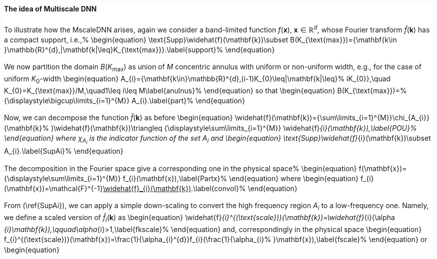 #### The idea of Multiscale DNN


To illustrate how the MscaleDNN arises, again we consider a band-limited function $f(\mathbf{x})$, $\mathbf{x}
\in\mathbb{R}^{d}$, whose Fourier transform $\widehat{f}(\mathbf{k})$ has a
compact support, i.e.,%
\begin{equation}
\text{Supp}\widehat{f}(\mathbf{k})\subset B(K_{\text{max}})=\{\mathbf{k\in
}\mathbb{R}^{d},|\mathbf{k|\leq}K_{\text{max}}\}.\label{support}%
\end{equation}


We now partition the domain $B(K_{\text{max}})$ as union of $M$ concentric
annulus with uniform or non-uniform width, e.g., for the case of uniform
$K_{0}$-width
\begin{equation}
A_{i}=\{\mathbf{k\in}\mathbb{R}^{d},(i-1)K_{0}\leq|\mathbf{k|\leq}%
iK_{0}\},\quad K_{0}=K_{\text{max}}/M,\quad1\leq i\leq M\label{anulnus}%
\end{equation}
so that
\begin{equation}
B(K_{\text{max}})=%
{\displaystyle\bigcup\limits_{i=1}^{M}}
A_{i}.\label{part}%
\end{equation}


Now, we can decompose the function $\widehat{f}(\mathbf{k})$ as before
\begin{equation}
\widehat{f}(\mathbf{k})={\sum\limits_{i=1}^{M}}\chi_{A_{i}}(\mathbf{k}%
)\widehat{f}(\mathbf{k})\triangleq
{\displaystyle\sum\limits_{i=1}^{M}}
\widehat{f}_{i}(\mathbf{k}),\label{POU}%
\end{equation}
where $\chi_{A_{i}}$ is the indicator function of the set $A_{i}$ and
\begin{equation}
\text{Supp}\widehat{f}_{i}(\mathbf{k})\subset A_{i}.\label{SupAi}%
\end{equation}

The decomposition in the Fourier space give a corresponding one in
the physical space%
\begin{equation}
f(\mathbf{x})=
{\displaystyle\sum\limits_{i=1}^{M}}
f_{i}(\mathbf{x}),\label{Partx}%
\end{equation}
where
\begin{equation}
f_{i}(\mathbf{x})=\mathcal{F}^{-1}[\widehat{f}_{i}(\mathbf{k})](\mathbf{x}).\label{convol}%
\end{equation}


From (\ref{SupAi}), we can apply a simple down-scaling to convert the high
frequency region $A_{i}$ to a low-frequency one. Namely, we define a scaled
version of $\widehat{f}_{i}(\mathbf{k})$ as
\begin{equation}
\widehat{f}_{i}^{(\text{scale})}(\mathbf{k})=\widehat{f}_{i}(\alpha
_{i}\mathbf{k}),\qquad\alpha_{i}>1,\label{fkscale}%
\end{equation}
and, correspondingly in the physical space
\begin{equation}
f_{i}^{(\text{scale})}(\mathbf{x})=\frac{1}{\alpha_{i}^{d}}f_{i}(\frac{1}{\alpha_{i}%
}\mathbf{x}),\label{fscale}%
\end{equation}
or
\begin{equation}